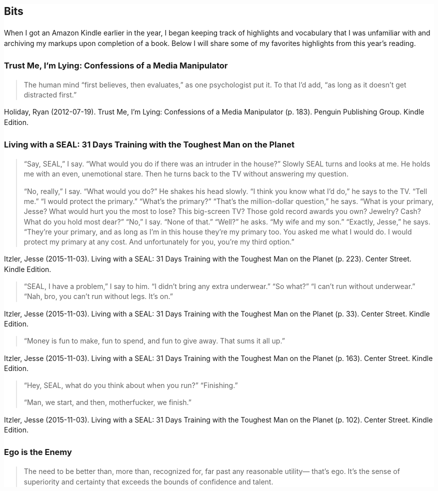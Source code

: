 ## Bits

When I got an Amazon Kindle earlier in the year, I began keeping track of highlights and vocabulary that I was unfamiliar with and archiving my markups upon completion of a book. Below I will share some of my favorites highlights from this year&#8217;s reading.

### Trust Me, I&#8217;m Lying: Confessions of a Media Manipulator

> The human mind “first believes, then evaluates,” as one psychologist put it. To that I’d add, “as long as it doesn’t get distracted first.” 

Holiday, Ryan (2012-07-19). Trust Me, I&#8217;m Lying: Confessions of a Media Manipulator (p. 183). Penguin Publishing Group. Kindle Edition.

### Living with a SEAL: 31 Days Training with the Toughest Man on the Planet

> “Say, SEAL,” I say. “What would you do if there was an intruder in the house?” Slowly SEAL turns and looks at me. He holds me with an even, unemotional stare. Then he turns back to the TV without answering my question.
> 
> “No, really,” I say. “What would you do?” He shakes his head slowly. “I think you know what I’d do,” he says to the TV. “Tell me.” “I would protect the primary.” “What’s the primary?” “That’s the million-dollar question,” he says. “What is your primary, Jesse? What would hurt you the most to lose? This big-screen TV? Those gold record awards you own? Jewelry? Cash? What do you hold most dear?” “No,” I say. “None of that.” “Well?” he asks. “My wife and my son.” “Exactly, Jesse,” he says. “They’re your primary, and as long as I’m in this house they’re my primary too. You asked me what I would do. I would protect my primary at any cost. And unfortunately for you, you’re my third option.” 

Itzler, Jesse (2015-11-03). Living with a SEAL: 31 Days Training with the Toughest Man on the Planet (p. 223). Center Street. Kindle Edition.

> “SEAL, I have a problem,” I say to him. “I didn’t bring any extra underwear.” “So what?” “I can’t run without underwear.” “Nah, bro, you can’t run without legs. It’s on.” 

Itzler, Jesse (2015-11-03). Living with a SEAL: 31 Days Training with the Toughest Man on the Planet (p. 33). Center Street. Kindle Edition.

> “Money is fun to make, fun to spend, and fun to give away. That sums it all up.” 

Itzler, Jesse (2015-11-03). Living with a SEAL: 31 Days Training with the Toughest Man on the Planet (p. 163). Center Street. Kindle Edition.

> “Hey, SEAL, what do you think about when you run?” “Finishing.”
> 
> &#8220;Man, we start, and then, motherfucker, we finish.&#8221; 

Itzler, Jesse (2015-11-03). Living with a SEAL: 31 Days Training with the Toughest Man on the Planet (p. 102). Center Street. Kindle Edition.

### Ego is the Enemy

> The need to be better than, more than, recognized for, far past any reasonable utility— that’s ego. It’s the sense of superiority and certainty that exceeds the bounds of confidence and talent. 
